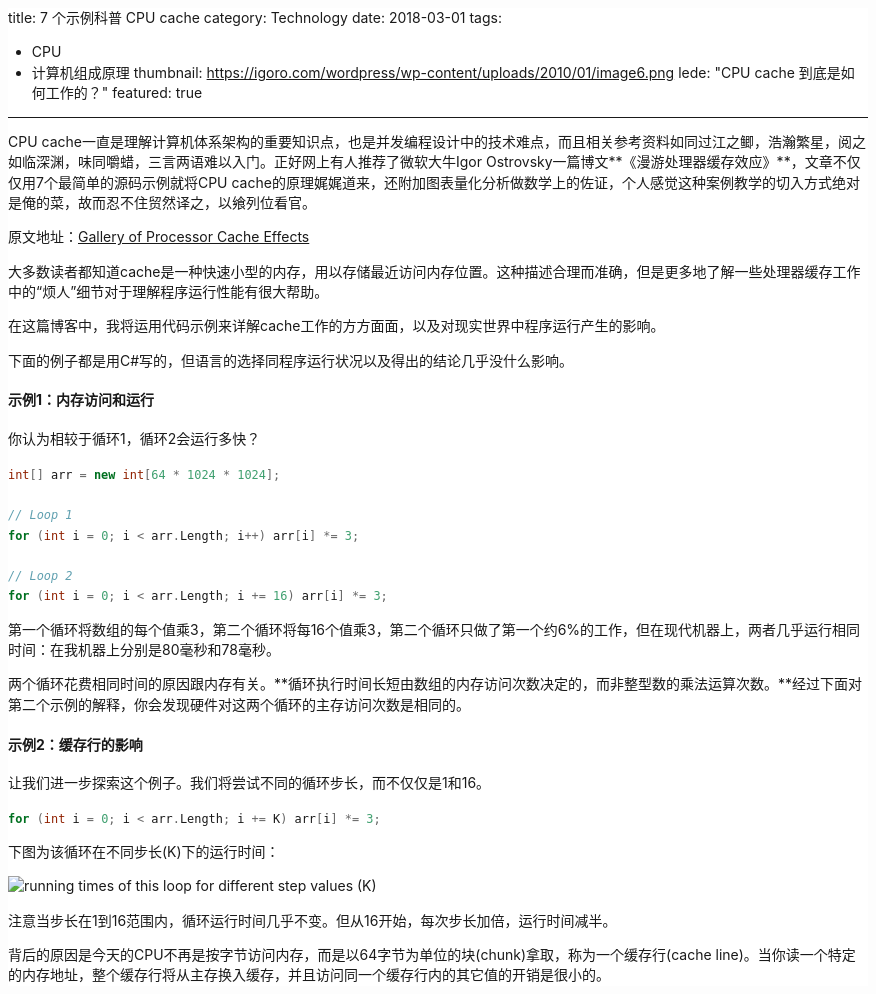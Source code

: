 title: 7 个示例科普 CPU cache
category: Technology
date: 2018-03-01
tags:
- CPU
- 计算机组成原理
thumbnail: https://igoro.com/wordpress/wp-content/uploads/2010/01/image6.png
lede: "CPU cache 到底是如何工作的？"
featured: true

---

CPU cache一直是理解计算机体系架构的重要知识点，也是并发编程设计中的技术难点，而且相关参考资料如同过江之鲫，浩瀚繁星，阅之如临深渊，味同嚼蜡，三言两语难以入门。正好网上有人推荐了微软大牛Igor Ostrovsky一篇博文**《漫游处理器缓存效应》**，文章不仅仅用7个最简单的源码示例就将CPU cache的原理娓娓道来，还附加图表量化分析做数学上的佐证，个人感觉这种案例教学的切入方式绝对是俺的菜，故而忍不住贸然译之，以飨列位看官。

原文地址：[Gallery of Processor Cache Effects](http://igoro.com/archive/gallery-of-processor-cache-effects/)

大多数读者都知道cache是一种快速小型的内存，用以存储最近访问内存位置。这种描述合理而准确，但是更多地了解一些处理器缓存工作中的“烦人”细节对于理解程序运行性能有很大帮助。

在这篇博客中，我将运用代码示例来详解cache工作的方方面面，以及对现实世界中程序运行产生的影响。

下面的例子都是用C#写的，但语言的选择同程序运行状况以及得出的结论几乎没什么影响。

#### 示例1：内存访问和运行

你认为相较于循环1，循环2会运行多快？

```cpp
int[] arr = new int[64 * 1024 * 1024];
 
// Loop 1
for (int i = 0; i < arr.Length; i++) arr[i] *= 3;
 
// Loop 2
for (int i = 0; i < arr.Length; i += 16) arr[i] *= 3;
```

第一个循环将数组的每个值乘3，第二个循环将每16个值乘3，第二个循环只做了第一个约6%的工作，但在现代机器上，两者几乎运行相同时间：在我机器上分别是80毫秒和78毫秒。

两个循环花费相同时间的原因跟内存有关。**循环执行时间长短由数组的内存访问次数决定的，而非整型数的乘法运算次数。**经过下面对第二个示例的解释，你会发现硬件对这两个循环的主存访问次数是相同的。

#### 示例2：缓存行的影响

让我们进一步探索这个例子。我们将尝试不同的循环步长，而不仅仅是1和16。

```cpp
for (int i = 0; i < arr.Length; i += K) arr[i] *= 3;
```

下图为该循环在不同步长(K)下的运行时间：

![running times of this loop for different step values (K)](https://igoro.com/wordpress/wp-content/uploads/2010/01/image6.png)

注意当步长在1到16范围内，循环运行时间几乎不变。但从16开始，每次步长加倍，运行时间减半。

背后的原因是今天的CPU不再是按字节访问内存，而是以64字节为单位的块(chunk)拿取，称为一个缓存行(cache line)。当你读一个特定的内存地址，整个缓存行将从主存换入缓存，并且访问同一个缓存行内的其它值的开销是很小的。
